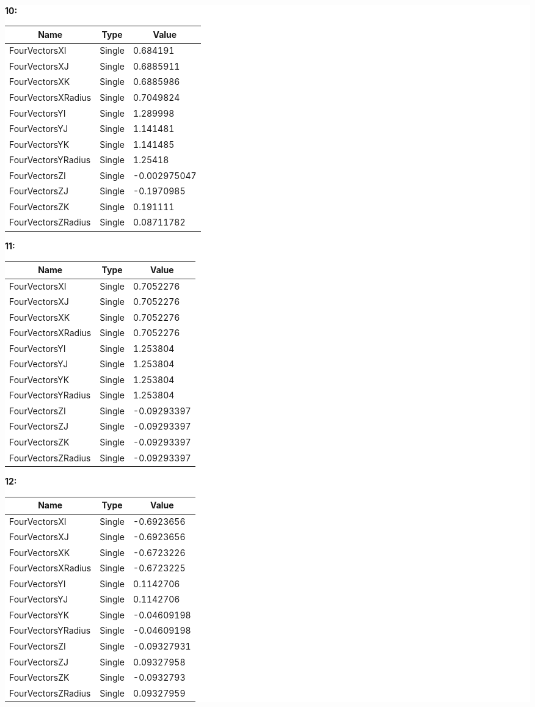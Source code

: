 

**10:**

Name	| Type	| Value
---	|---	|---	|
FourVectorsXI	|Single	|0.684191
FourVectorsXJ	|Single	|0.6885911
FourVectorsXK	|Single	|0.6885986
FourVectorsXRadius	|Single	|0.7049824
FourVectorsYI	|Single	|1.289998
FourVectorsYJ	|Single	|1.141481
FourVectorsYK	|Single	|1.141485
FourVectorsYRadius	|Single	|1.25418
FourVectorsZI	|Single	|-0.002975047
FourVectorsZJ	|Single	|-0.1970985
FourVectorsZK	|Single	|0.191111
FourVectorsZRadius	|Single	|0.08711782


**11:**

Name	| Type	| Value
---	|---	|---	|
FourVectorsXI	|Single	|0.7052276
FourVectorsXJ	|Single	|0.7052276
FourVectorsXK	|Single	|0.7052276
FourVectorsXRadius	|Single	|0.7052276
FourVectorsYI	|Single	|1.253804
FourVectorsYJ	|Single	|1.253804
FourVectorsYK	|Single	|1.253804
FourVectorsYRadius	|Single	|1.253804
FourVectorsZI	|Single	|-0.09293397
FourVectorsZJ	|Single	|-0.09293397
FourVectorsZK	|Single	|-0.09293397
FourVectorsZRadius	|Single	|-0.09293397


**12:**

Name	| Type	| Value
---	|---	|---	|
FourVectorsXI	|Single	|-0.6923656
FourVectorsXJ	|Single	|-0.6923656
FourVectorsXK	|Single	|-0.6723226
FourVectorsXRadius	|Single	|-0.6723225
FourVectorsYI	|Single	|0.1142706
FourVectorsYJ	|Single	|0.1142706
FourVectorsYK	|Single	|-0.04609198
FourVectorsYRadius	|Single	|-0.04609198
FourVectorsZI	|Single	|-0.09327931
FourVectorsZJ	|Single	|0.09327958
FourVectorsZK	|Single	|-0.0932793
FourVectorsZRadius	|Single	|0.09327959

